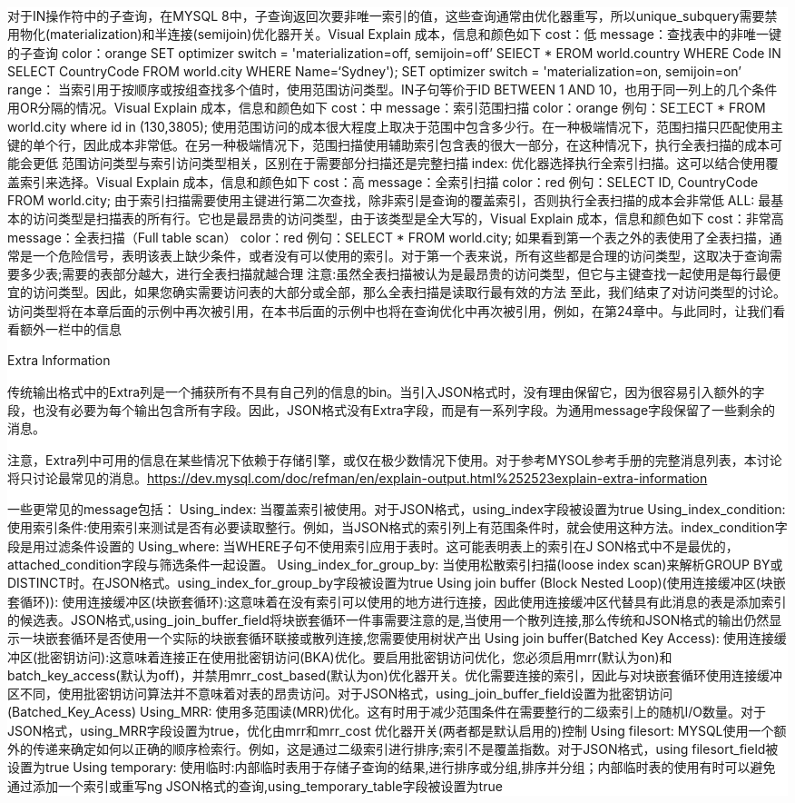对于IN操作符中的子查询，在MYSQL 8中，子查询返回次要非唯一索引的值，这些查询通常由优化器重写，所以unique_subquery需要禁用物化(materialization)和半连接(semijoin)优化器开关。Visual Explain 成本，信息和颜色如下
cost：低
message：查找表中的非唯一键的子查询
color：orange
SET optimizer switch = 'materialization=off, semijoin=off’
SEIECT * EROM world.country WHERE Code IN SELECT CountryCode FROM world.city WHERE Name=‘Sydney');
SET optimizer switch = 'materialization=on, semijoin=on’
range：
当索引用于按顺序或按组查找多个值时，使用范围访问类型。IN子句等价于ID BETWEEN 1 AND 10，也用于同一列上的几个条件用OR分隔的情况。Visual Explain 成本，信息和颜色如下
cost：中
message：索引范围扫描
color：orange
例句：SE工ECT * FROM world.city where id in (130,3805);
使用范围访问的成本很大程度上取决于范围中包含多少行。在一种极端情况下，范围扫描只匹配使用主键的单个行，因此成本非常低。在另一种极端情况下，范围扫描使用辅助索引包含表的很大一部分，在这种情况下，执行全表扫描的成本可能会更低
范围访问类型与索引访问类型相关，区别在于需要部分扫描还是完整扫描
index:
优化器选择执行全索引扫描。这可以结合使用覆盖索引来选择。Visual Explain 成本，信息和颜色如下
cost：高
message：全索引扫描
color：red
例句：SELECT ID, CountryCode FROM world.city;
由于索引扫描需要使用主键进行第二次查找，除非索引是查询的覆盖索引，否则执行全表扫描的成本会非常低
ALL:
最基本的访问类型是扫描表的所有行。它也是最昂贵的访问类型，由于该类型是全大写的，Visual Explain 成本，信息和颜色如下
cost：非常高
message：全表扫描（Full table scan）
color：red
例句：SELECT * FROM world.city;
如果看到第一个表之外的表使用了全表扫描，通常是一个危险信号，表明该表上缺少条件，或者没有可以使用的索引。对于第一个表来说，所有这些都是合理的访问类型，这取决于查询需要多少表;需要的表部分越大，进行全表扫描就越合理
注意:虽然全表扫描被认为是最昂贵的访问类型，但它与主键查找一起使用是每行最便宜的访问类型。因此，如果您确实需要访问表的大部分或全部，那么全表扫描是读取行最有效的方法
至此，我们结束了对访问类型的讨论。访问类型将在本章后面的示例中再次被引用，在本书后面的示例中也将在查询优化中再次被引用，例如，在第24章中。与此同时，让我们看看额外一栏中的信息

Extra Information

传统输出格式中的Extra列是一个捕获所有不具有自己列的信息的bin。当引入JSON格式时，没有理由保留它，因为很容易引入额外的字段，也没有必要为每个输出包含所有字段。因此，JSON格式没有Extra字段，而是有一系列字段。为通用message字段保留了一些剩余的消息。

注意，Extra列中可用的信息在某些情况下依赖于存储引擎，或仅在极少数情况下使用。对于参考MYSOL参考手册的完整消息列表，本讨论将只讨论最常见的消息。https://dev.mysql.com/doc/refman/en/explain-output.html%252523explain-extra-information

一些更常见的message包括：
Using_index: 
当覆盖索引被使用。对于JSON格式，using_index字段被设置为true
Using_index_condition: 
使用索引条件:使用索引来测试是否有必要读取整行。例如，当JSON格式的索引列上有范围条件时，就会使用这种方法。index_condition字段是用过滤条件设置的
Using_where: 当WHERE子句不使用索引应用于表时。这可能表明表上的索引在J SON格式中不是最优的，attached_condition字段与筛选条件一起设置。
Using_index_for_group_by: 当使用松散索引扫描(loose index scan)来解析GROUP BY或DISTINCT时。在JSON格式。using_index_for_group_by字段被设置为true
Using join buffer (Block Nested Loop)(使用连接缓冲区(块嵌套循环)): 使用连接缓冲区(块嵌套循环):这意味着在没有索引可以使用的地方进行连接，因此使用连接缓冲区代替具有此消息的表是添加索引的候选表。JSON格式,using_join_buffer_field将块嵌套循环一件事需要注意的是,当使用一个散列连接,那么传统和JSON格式的输出仍然显示一块嵌套循环是否使用一个实际的块嵌套循环联接或散列连接,您需要使用树状产出
Using join buffer(Batched Key Access): 使用连接缓冲区(批密钥访问):这意味着连接正在使用批密钥访问(BKA)优化。要启用批密钥访问优化，您必须启用mrr(默认为on)和batch_key_access(默认为off)，并禁用mrr_cost_based(默认为on)优化器开关。优化需要连接的索引，因此与对块嵌套循环使用连接缓冲区不同，使用批密钥访问算法并不意味着对表的昂贵访问。对于JSON格式，using_join_buffer_field设置为批密钥访问(Batched_Key_Acess)
Using_MRR: 使用多范围读(MRR)优化。这有时用于减少范围条件在需要整行的二级索引上的随机I/O数量。对于JSON格式，using_MRR字段设置为true，优化由mrr和mrr_cost 优化器开关(两者都是默认启用的)控制
Using filesort: MYSQL使用一个额外的传递来确定如何以正确的顺序检索行。例如，这是通过二级索引进行排序;索引不是覆盖指数。对于JSON格式，using filesort_field被设置为true
Using temporary: 使用临时:内部临时表用于存储子查询的结果,进行排序或分组,排序并分组；内部临时表的使用有时可以避免通过添加一个索引或重写ng JSON格式的查询,using_temporary_table字段被设置为true